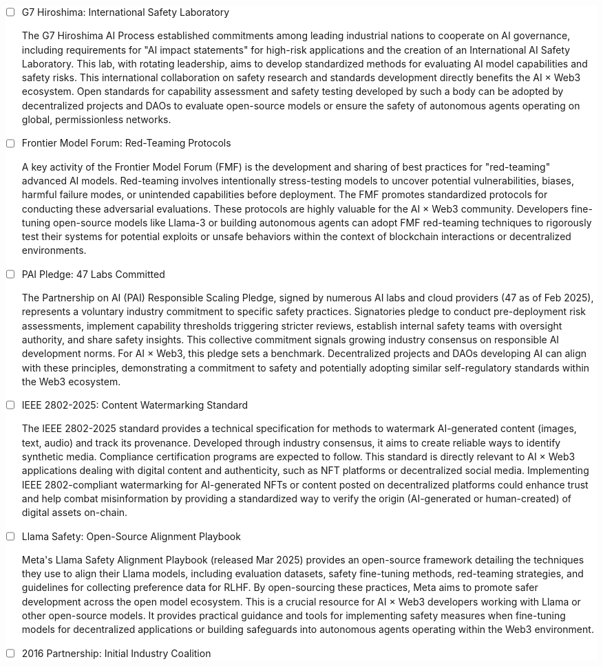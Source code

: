 - [ ] G7 Hiroshima: International Safety Laboratory

  The G7 Hiroshima AI Process established commitments among leading industrial nations to cooperate on AI governance, including requirements for "AI impact statements" for high-risk applications and the creation of an International AI Safety Laboratory. This lab, with rotating leadership, aims to develop standardized methods for evaluating AI model capabilities and safety risks. This international collaboration on safety research and standards development directly benefits the AI × Web3 ecosystem. Open standards for capability assessment and safety testing developed by such a body can be adopted by decentralized projects and DAOs to evaluate open-source models or ensure the safety of autonomous agents operating on global, permissionless networks.

- [ ] Frontier Model Forum: Red-Teaming Protocols

  A key activity of the Frontier Model Forum (FMF) is the development and sharing of best practices for "red-teaming" advanced AI models. Red-teaming involves intentionally stress-testing models to uncover potential vulnerabilities, biases, harmful failure modes, or unintended capabilities before deployment. The FMF promotes standardized protocols for conducting these adversarial evaluations. These protocols are highly valuable for the AI × Web3 community. Developers fine-tuning open-source models like Llama-3 or building autonomous agents can adopt FMF red-teaming techniques to rigorously test their systems for potential exploits or unsafe behaviors within the context of blockchain interactions or decentralized environments.

- [ ] PAI Pledge: 47 Labs Committed

  The Partnership on AI (PAI) Responsible Scaling Pledge, signed by numerous AI labs and cloud providers (47 as of Feb 2025), represents a voluntary industry commitment to specific safety practices. Signatories pledge to conduct pre-deployment risk assessments, implement capability thresholds triggering stricter reviews, establish internal safety teams with oversight authority, and share safety insights. This collective commitment signals growing industry consensus on responsible AI development norms. For AI × Web3, this pledge sets a benchmark. Decentralized projects and DAOs developing AI can align with these principles, demonstrating a commitment to safety and potentially adopting similar self-regulatory standards within the Web3 ecosystem.

- [ ] IEEE 2802-2025: Content Watermarking Standard

  The IEEE 2802-2025 standard provides a technical specification for methods to watermark AI-generated content (images, text, audio) and track its provenance. Developed through industry consensus, it aims to create reliable ways to identify synthetic media. Compliance certification programs are expected to follow. This standard is directly relevant to AI × Web3 applications dealing with digital content and authenticity, such as NFT platforms or decentralized social media. Implementing IEEE 2802-compliant watermarking for AI-generated NFTs or content posted on decentralized platforms could enhance trust and help combat misinformation by providing a standardized way to verify the origin (AI-generated or human-created) of digital assets on-chain.

- [ ] Llama Safety: Open-Source Alignment Playbook

  Meta's Llama Safety Alignment Playbook (released Mar 2025) provides an open-source framework detailing the techniques they use to align their Llama models, including evaluation datasets, safety fine-tuning methods, red-teaming strategies, and guidelines for collecting preference data for RLHF. By open-sourcing these practices, Meta aims to promote safer development across the open model ecosystem. This is a crucial resource for AI × Web3 developers working with Llama or other open-source models. It provides practical guidance and tools for implementing safety measures when fine-tuning models for decentralized applications or building safeguards into autonomous agents operating within the Web3 environment.

- [ ] 2016 Partnership: Initial Industry Coalition
